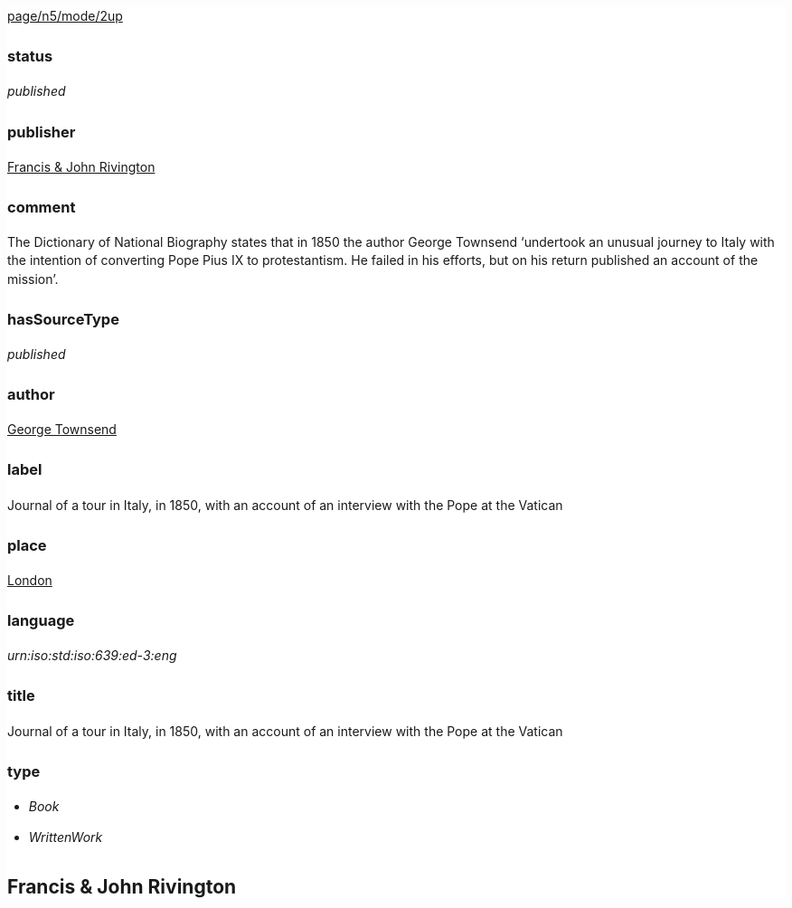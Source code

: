 
[page/n5/mode/2up](#page/n5/mode/2up)

### status


*published*

### publisher


[Francis & John Rivington](#Francis-&-John-Rivington)

### comment


The Dictionary of National Biography states that in 1850 the author George Townsend ‘undertook an unusual journey to Italy with the intention of converting Pope Pius IX to protestantism. He failed in his efforts, but on his return published an account of the mission’.  

### hasSourceType


*published*

### author


[George Townsend](#George-Townsend)

### label


Journal of a tour in Italy, in 1850, with an account of an interview with the Pope at the Vatican

### place


[London](#London)

### language


*urn:iso:std:iso:639:ed-3:eng*

### title


Journal of a tour in Italy, in 1850, with an account of an interview with the Pope at the Vatican

### type

 - *Book*

 - *WrittenWork*

## Francis & John Rivington
